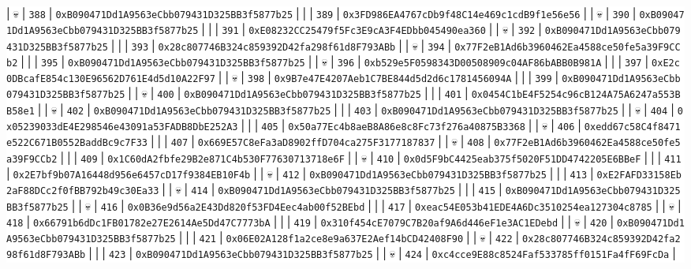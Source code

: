 | 💀 | `388` | `0xB090471Dd1A9563eCbb079431D325BB3f5877b25` |
|  | `389` | `0x3FD986EA4767cDb9f48C14e469c1cdB9f1e56e56` |
| 💀 | `390` | `0xB090471Dd1A9563eCbb079431D325BB3f5877b25` |
|  | `391` | `0xE08232CC25479f5Fc3E9cA3F4EDbb045490ea360` |
| 💀 | `392` | `0xB090471Dd1A9563eCbb079431D325BB3f5877b25` |
|  | `393` | `0x28c807746B324c859392D42fa298f61d8F793ABb` |
| 💀 | `394` | `0x77F2eB1Ad6b3960462Ea4588ce50fe5a39F9CCb2` |
|  | `395` | `0xB090471Dd1A9563eCbb079431D325BB3f5877b25` |
| 💀 | `396` | `0xb529e5F0598343D00508909c04AF86bABB0B981A` |
|  | `397` | `0xE2c0DBcafE854c130E96562D761E4d5d10A22F97` |
| 💀 | `398` | `0x9B7e47E4207Aeb1C7BE844d5d2d6c1781456094A` |
|  | `399` | `0xB090471Dd1A9563eCbb079431D325BB3f5877b25` |
| 💀 | `400` | `0xB090471Dd1A9563eCbb079431D325BB3f5877b25` |
|  | `401` | `0x0454C1bE4F5254c96cB124A75A6247a553BB58e1` |
| 💀 | `402` | `0xB090471Dd1A9563eCbb079431D325BB3f5877b25` |
|  | `403` | `0xB090471Dd1A9563eCbb079431D325BB3f5877b25` |
| 💀 | `404` | `0x05239033dE4E298546e43091a53FADB8DbE252A3` |
|  | `405` | `0x50a77Ec4b8aeB8A86e8c8Fc73f276a40875B3368` |
| 💀 | `406` | `0xedd67c58C4f8471e522C671B0552BaddBc9c7F33` |
|  | `407` | `0x669E57C8eFa3aD8902ffD704ca275F3177187837` |
| 💀 | `408` | `0x77F2eB1Ad6b3960462Ea4588ce50fe5a39F9CCb2` |
|  | `409` | `0x1C60dA2fbfe29B2e871C4b530F77630713718e6F` |
| 💀 | `410` | `0x0d5F9bC4425eab375f5020F51DD4742205E6BBeF` |
|  | `411` | `0x2E7bf9b07A16448d956e6457cD17f9384EB10F4b` |
| 💀 | `412` | `0xB090471Dd1A9563eCbb079431D325BB3f5877b25` |
|  | `413` | `0xE2FAFD33158Eb2aF88DCc2f0fBB792b49c30Ea33` |
| 💀 | `414` | `0xB090471Dd1A9563eCbb079431D325BB3f5877b25` |
|  | `415` | `0xB090471Dd1A9563eCbb079431D325BB3f5877b25` |
| 💀 | `416` | `0x0B36e9d56a2E43Dd820f53FD4Eec4ab00f52BEbd` |
|  | `417` | `0xeac54E053b41EDE4A6Dc3510254ea127304c8785` |
| 💀 | `418` | `0x66791b6dDc1FB01782e27E2614Ae5Dd47C7773bA` |
|  | `419` | `0x310f454cE7079C7B20af9A6d446eF1e3AC1EDebd` |
| 💀 | `420` | `0xB090471Dd1A9563eCbb079431D325BB3f5877b25` |
|  | `421` | `0x06E02A128f1a2ce8e9a637E2Aef14bCD42408F90` |
| 💀 | `422` | `0x28c807746B324c859392D42fa298f61d8F793ABb` |
|  | `423` | `0xB090471Dd1A9563eCbb079431D325BB3f5877b25` |
| 💀 | `424` | `0xc4cce9E88c8524Faf533785ff0151Fa4fF69FcDa` |